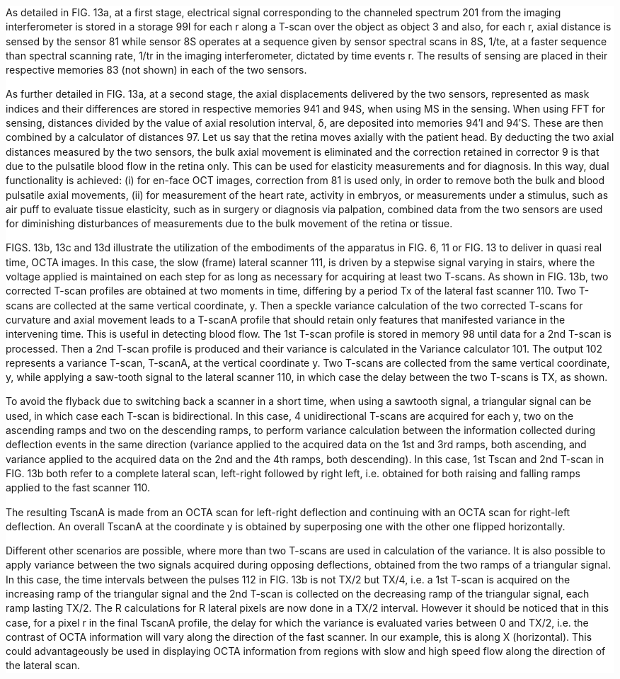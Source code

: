 As detailed in FIG. 13a, at a first stage, electrical signal corresponding to the channeled spectrum 201 from the imaging interferometer is stored in a storage 99I for each r along a T-scan over the object as object 3 and also, for each r, axial distance is sensed by the sensor 81 while sensor 8S operates at a sequence given by sensor spectral scans in 8S, 1/te, at a faster sequence than spectral scanning rate, 1/tr in the imaging interferometer, dictated by time events r. The results of sensing are placed in their respective memories 83 (not shown) in each of the two sensors.

As further detailed in FIG. 13a, at a second stage, the axial displacements delivered by the two sensors, represented as mask indices and their differences are stored in respective memories 941 and 94S, when using MS in the sensing. When using FFT for sensing, distances divided by the value of axial resolution interval, δ, are deposited into memories 94′I and 94′S. These are then combined by a calculator of distances 97. Let us say that the retina moves axially with the patient head. By deducting the two axial distances measured by the two sensors, the bulk axial movement is eliminated and the correction retained in corrector 9 is that due to the pulsatile blood flow in the retina only. This can be used for elasticity measurements and for diagnosis. In this way, dual functionality is achieved: (i) for en-face OCT images, correction from 81 is used only, in order to remove both the bulk and blood pulsatile axial movements, (ii) for measurement of the heart rate, activity in embryos, or measurements under a stimulus, such as air puff to evaluate tissue elasticity, such as in surgery or diagnosis via palpation, combined data from the two sensors are used for diminishing disturbances of measurements due to the bulk movement of the retina or tissue.

FIGS. 13b, 13c and 13d illustrate the utilization of the embodiments of the apparatus in FIG. 6, 11 or FIG. 13 to deliver in quasi real time, OCTA images. In this case, the slow (frame) lateral scanner 111, is driven by a stepwise signal varying in stairs, where the voltage applied is maintained on each step for as long as necessary for acquiring at least two T-scans. As shown in FIG. 13b, two corrected T-scan profiles are obtained at two moments in time, differing by a period Tx of the lateral fast scanner 110. Two T-scans are collected at the same vertical coordinate, y. Then a speckle variance calculation of the two corrected T-scans for curvature and axial movement leads to a T-scanA profile that should retain only features that manifested variance in the intervening time. This is useful in detecting blood flow. The 1st T-scan profile is stored in memory 98 until data for a 2nd T-scan is processed. Then a 2nd T-scan profile is produced and their variance is calculated in the Variance calculator 101. The output 102 represents a variance T-scan, T-scanA, at the vertical coordinate y. Two T-scans are collected from the same vertical coordinate, y, while applying a saw-tooth signal to the lateral scanner 110, in which case the delay between the two T-scans is TX, as shown.

To avoid the flyback due to switching back a scanner in a short time, when using a sawtooth signal, a triangular signal can be used, in which case each T-scan is bidirectional. In this case, 4 unidirectional T-scans are acquired for each y, two on the ascending ramps and two on the descending ramps, to perform variance calculation between the information collected during deflection events in the same direction (variance applied to the acquired data on the 1st and 3rd ramps, both ascending, and variance applied to the acquired data on the 2nd and the 4th ramps, both descending). In this case, 1st Tscan and 2nd T-scan in FIG. 13b both refer to a complete lateral scan, left-right followed by right left, i.e. obtained for both raising and falling ramps applied to the fast scanner 110.

The resulting TscanA is made from an OCTA scan for left-right deflection and continuing with an OCTA scan for right-left deflection. An overall TscanA at the coordinate y is obtained by superposing one with the other one flipped horizontally.

Different other scenarios are possible, where more than two T-scans are used in calculation of the variance. It is also possible to apply variance between the two signals acquired during opposing deflections, obtained from the two ramps of a triangular signal. In this case, the time intervals between the pulses 112 in FIG. 13b is not TX/2 but TX/4, i.e. a 1st T-scan is acquired on the increasing ramp of the triangular signal and the 2nd T-scan is collected on the decreasing ramp of the triangular signal, each ramp lasting TX/2. The R calculations for R lateral pixels are now done in a TX/2 interval. However it should be noticed that in this case, for a pixel r in the final TscanA profile, the delay for which the variance is evaluated varies between 0 and TX/2, i.e. the contrast of OCTA information will vary along the direction of the fast scanner. In our example, this is along X (horizontal). This could advantageously be used in displaying OCTA information from regions with slow and high speed flow along the direction of the lateral scan.
